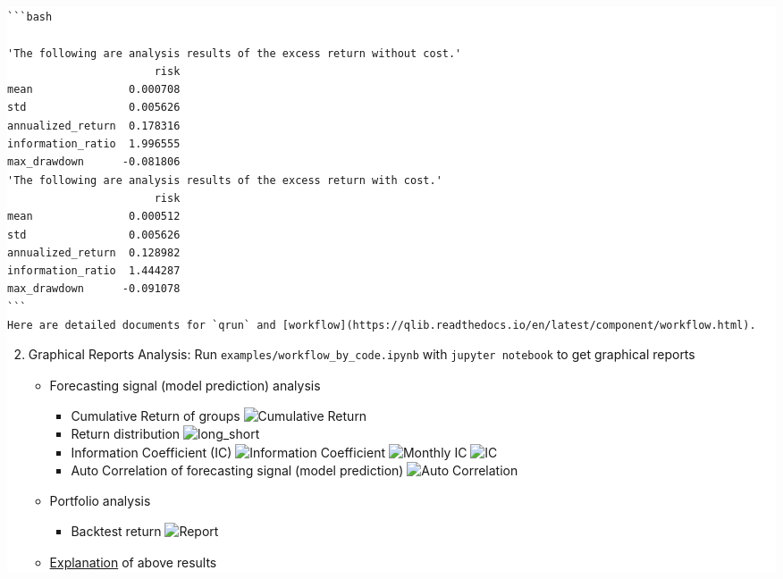     ```bash

    'The following are analysis results of the excess return without cost.'
                           risk
    mean               0.000708
    std                0.005626
    annualized_return  0.178316
    information_ratio  1.996555
    max_drawdown      -0.081806
    'The following are analysis results of the excess return with cost.'
                           risk
    mean               0.000512
    std                0.005626
    annualized_return  0.128982
    information_ratio  1.444287
    max_drawdown      -0.091078
    ```
    Here are detailed documents for `qrun` and [workflow](https://qlib.readthedocs.io/en/latest/component/workflow.html).

2. Graphical Reports Analysis: Run `examples/workflow_by_code.ipynb` with `jupyter notebook` to get graphical reports
    - Forecasting signal (model prediction) analysis
      - Cumulative Return of groups
      ![Cumulative Return](http://fintech.msra.cn/images_v070/analysis/analysis_model_cumulative_return.png?v=0.1)
      - Return distribution
      ![long_short](http://fintech.msra.cn/images_v070/analysis/analysis_model_long_short.png?v=0.1)
      - Information Coefficient (IC)
      ![Information Coefficient](http://fintech.msra.cn/images_v070/analysis/analysis_model_IC.png?v=0.1)
      ![Monthly IC](http://fintech.msra.cn/images_v070/analysis/analysis_model_monthly_IC.png?v=0.1)
      ![IC](http://fintech.msra.cn/images_v070/analysis/analysis_model_NDQ.png?v=0.1)
      - Auto Correlation of forecasting signal (model prediction)
      ![Auto Correlation](http://fintech.msra.cn/images_v070/analysis/analysis_model_auto_correlation.png?v=0.1)

    - Portfolio analysis
      - Backtest return
      ![Report](http://fintech.msra.cn/images_v070/analysis/report.png?v=0.1)
      <!-- 
      - Score IC
      ![Score IC](docs/_static/img/score_ic.png)
      - Cumulative Return
      ![Cumulative Return](docs/_static/img/cumulative_return.png)
      - Risk Analysis
      ![Risk Analysis](docs/_static/img/risk_analysis.png)
      - Rank Label
      ![Rank Label](docs/_static/img/rank_label.png)
      -->
   - [Explanation](https://qlib.readthedocs.io/en/latest/component/report.html) of above results
